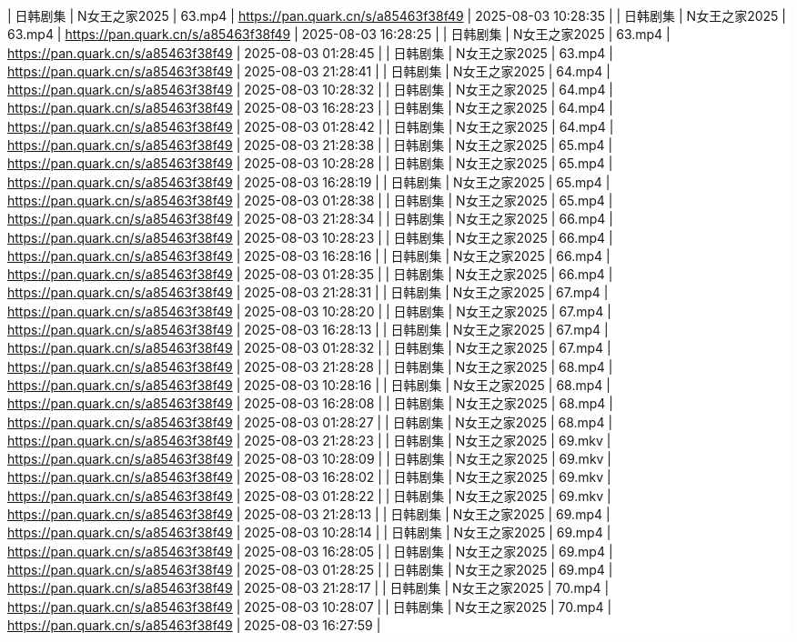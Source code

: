| 日韩剧集 | N女王之家2025       | 63.mp4                                                                              | https://pan.quark.cn/s/a85463f38f49  | 2025-08-03 10:28:35 |
| 日韩剧集 | N女王之家2025       | 63.mp4                                                                              | https://pan.quark.cn/s/a85463f38f49  | 2025-08-03 16:28:25 |
| 日韩剧集 | N女王之家2025       | 63.mp4                                                                              | https://pan.quark.cn/s/a85463f38f49  | 2025-08-03 01:28:45 |
| 日韩剧集 | N女王之家2025       | 63.mp4                                                                              | https://pan.quark.cn/s/a85463f38f49  | 2025-08-03 21:28:41 |
| 日韩剧集 | N女王之家2025       | 64.mp4                                                                              | https://pan.quark.cn/s/a85463f38f49  | 2025-08-03 10:28:32 |
| 日韩剧集 | N女王之家2025       | 64.mp4                                                                              | https://pan.quark.cn/s/a85463f38f49  | 2025-08-03 16:28:23 |
| 日韩剧集 | N女王之家2025       | 64.mp4                                                                              | https://pan.quark.cn/s/a85463f38f49  | 2025-08-03 01:28:42 |
| 日韩剧集 | N女王之家2025       | 64.mp4                                                                              | https://pan.quark.cn/s/a85463f38f49  | 2025-08-03 21:28:38 |
| 日韩剧集 | N女王之家2025       | 65.mp4                                                                              | https://pan.quark.cn/s/a85463f38f49  | 2025-08-03 10:28:28 |
| 日韩剧集 | N女王之家2025       | 65.mp4                                                                              | https://pan.quark.cn/s/a85463f38f49  | 2025-08-03 16:28:19 |
| 日韩剧集 | N女王之家2025       | 65.mp4                                                                              | https://pan.quark.cn/s/a85463f38f49  | 2025-08-03 01:28:38 |
| 日韩剧集 | N女王之家2025       | 65.mp4                                                                              | https://pan.quark.cn/s/a85463f38f49  | 2025-08-03 21:28:34 |
| 日韩剧集 | N女王之家2025       | 66.mp4                                                                              | https://pan.quark.cn/s/a85463f38f49  | 2025-08-03 10:28:23 |
| 日韩剧集 | N女王之家2025       | 66.mp4                                                                              | https://pan.quark.cn/s/a85463f38f49  | 2025-08-03 16:28:16 |
| 日韩剧集 | N女王之家2025       | 66.mp4                                                                              | https://pan.quark.cn/s/a85463f38f49  | 2025-08-03 01:28:35 |
| 日韩剧集 | N女王之家2025       | 66.mp4                                                                              | https://pan.quark.cn/s/a85463f38f49  | 2025-08-03 21:28:31 |
| 日韩剧集 | N女王之家2025       | 67.mp4                                                                              | https://pan.quark.cn/s/a85463f38f49  | 2025-08-03 10:28:20 |
| 日韩剧集 | N女王之家2025       | 67.mp4                                                                              | https://pan.quark.cn/s/a85463f38f49  | 2025-08-03 16:28:13 |
| 日韩剧集 | N女王之家2025       | 67.mp4                                                                              | https://pan.quark.cn/s/a85463f38f49  | 2025-08-03 01:28:32 |
| 日韩剧集 | N女王之家2025       | 67.mp4                                                                              | https://pan.quark.cn/s/a85463f38f49  | 2025-08-03 21:28:28 |
| 日韩剧集 | N女王之家2025       | 68.mp4                                                                              | https://pan.quark.cn/s/a85463f38f49  | 2025-08-03 10:28:16 |
| 日韩剧集 | N女王之家2025       | 68.mp4                                                                              | https://pan.quark.cn/s/a85463f38f49  | 2025-08-03 16:28:08 |
| 日韩剧集 | N女王之家2025       | 68.mp4                                                                              | https://pan.quark.cn/s/a85463f38f49  | 2025-08-03 01:28:27 |
| 日韩剧集 | N女王之家2025       | 68.mp4                                                                              | https://pan.quark.cn/s/a85463f38f49  | 2025-08-03 21:28:23 |
| 日韩剧集 | N女王之家2025       | 69.mkv                                                                              | https://pan.quark.cn/s/a85463f38f49  | 2025-08-03 10:28:09 |
| 日韩剧集 | N女王之家2025       | 69.mkv                                                                              | https://pan.quark.cn/s/a85463f38f49  | 2025-08-03 16:28:02 |
| 日韩剧集 | N女王之家2025       | 69.mkv                                                                              | https://pan.quark.cn/s/a85463f38f49  | 2025-08-03 01:28:22 |
| 日韩剧集 | N女王之家2025       | 69.mkv                                                                              | https://pan.quark.cn/s/a85463f38f49  | 2025-08-03 21:28:13 |
| 日韩剧集 | N女王之家2025       | 69.mp4                                                                              | https://pan.quark.cn/s/a85463f38f49  | 2025-08-03 10:28:14 |
| 日韩剧集 | N女王之家2025       | 69.mp4                                                                              | https://pan.quark.cn/s/a85463f38f49  | 2025-08-03 16:28:05 |
| 日韩剧集 | N女王之家2025       | 69.mp4                                                                              | https://pan.quark.cn/s/a85463f38f49  | 2025-08-03 01:28:25 |
| 日韩剧集 | N女王之家2025       | 69.mp4                                                                              | https://pan.quark.cn/s/a85463f38f49  | 2025-08-03 21:28:17 |
| 日韩剧集 | N女王之家2025       | 70.mp4                                                                              | https://pan.quark.cn/s/a85463f38f49  | 2025-08-03 10:28:07 |
| 日韩剧集 | N女王之家2025       | 70.mp4                                                                              | https://pan.quark.cn/s/a85463f38f49  | 2025-08-03 16:27:59 |